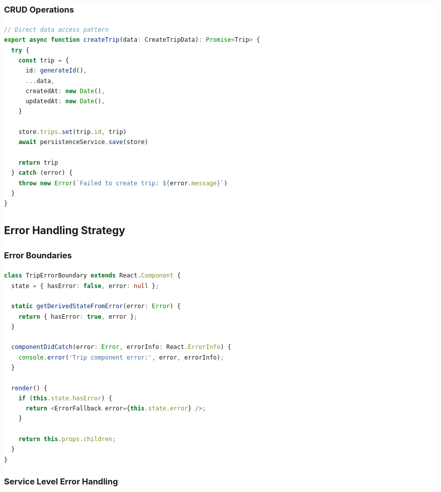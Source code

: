 ### CRUD Operations

```typescript
// Direct data access pattern
export async function createTrip(data: CreateTripData): Promise<Trip> {
  try {
    const trip = {
      id: generateId(),
      ...data,
      createdAt: new Date(),
      updatedAt: new Date(),
    }

    store.trips.set(trip.id, trip)
    await persistenceService.save(store)

    return trip
  } catch (error) {
    throw new Error(`Failed to create trip: ${error.message}`)
  }
}
```

## Error Handling Strategy

### Error Boundaries

```typescript
class TripErrorBoundary extends React.Component {
  state = { hasError: false, error: null };

  static getDerivedStateFromError(error: Error) {
    return { hasError: true, error };
  }

  componentDidCatch(error: Error, errorInfo: React.ErrorInfo) {
    console.error('Trip component error:', error, errorInfo);
  }

  render() {
    if (this.state.hasError) {
      return <ErrorFallback error={this.state.error} />;
    }

    return this.props.children;
  }
}
```

### Service Level Error Handling
